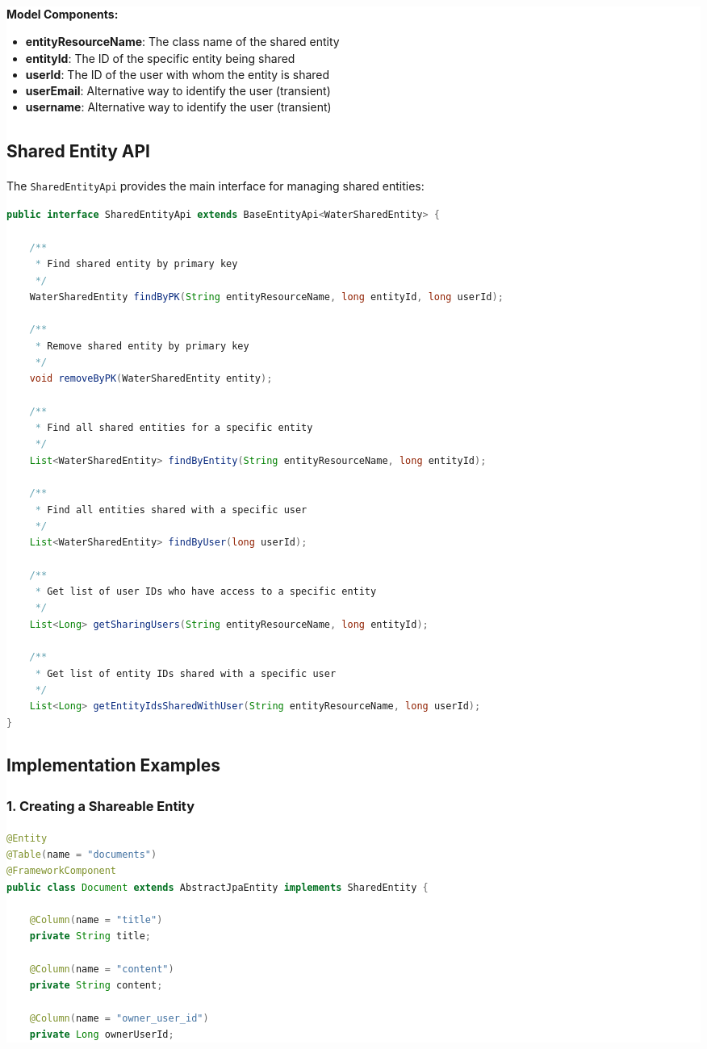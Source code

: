 **Model Components:**
- **entityResourceName**: The class name of the shared entity
- **entityId**: The ID of the specific entity being shared
- **userId**: The ID of the user with whom the entity is shared
- **userEmail**: Alternative way to identify the user (transient)
- **username**: Alternative way to identify the user (transient)

## Shared Entity API

The `SharedEntityApi` provides the main interface for managing shared entities:

```java
public interface SharedEntityApi extends BaseEntityApi<WaterSharedEntity> {
    
    /**
     * Find shared entity by primary key
     */
    WaterSharedEntity findByPK(String entityResourceName, long entityId, long userId);
    
    /**
     * Remove shared entity by primary key
     */
    void removeByPK(WaterSharedEntity entity);
    
    /**
     * Find all shared entities for a specific entity
     */
    List<WaterSharedEntity> findByEntity(String entityResourceName, long entityId);
    
    /**
     * Find all entities shared with a specific user
     */
    List<WaterSharedEntity> findByUser(long userId);
    
    /**
     * Get list of user IDs who have access to a specific entity
     */
    List<Long> getSharingUsers(String entityResourceName, long entityId);
    
    /**
     * Get list of entity IDs shared with a specific user
     */
    List<Long> getEntityIdsSharedWithUser(String entityResourceName, long userId);
}
```

## Implementation Examples

### **1. Creating a Shareable Entity**

```java
@Entity
@Table(name = "documents")
@FrameworkComponent
public class Document extends AbstractJpaEntity implements SharedEntity {
    
    @Column(name = "title")
    private String title;
    
    @Column(name = "content")
    private String content;
    
    @Column(name = "owner_user_id")
    private Long ownerUserId;
```